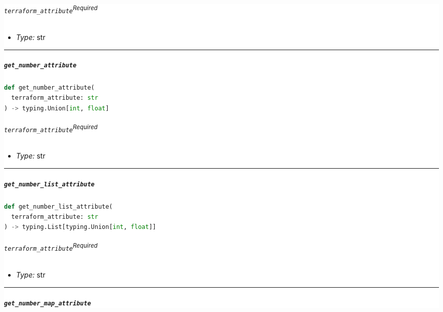 ###### `terraform_attribute`<sup>Required</sup> <a name="terraform_attribute" id="@cdktf/provider-azurerm.dataAzurermStorageAccountBlobContainerSas.DataAzurermStorageAccountBlobContainerSas.getListAttribute.parameter.terraformAttribute"></a>

- *Type:* str

---

##### `get_number_attribute` <a name="get_number_attribute" id="@cdktf/provider-azurerm.dataAzurermStorageAccountBlobContainerSas.DataAzurermStorageAccountBlobContainerSas.getNumberAttribute"></a>

```python
def get_number_attribute(
  terraform_attribute: str
) -> typing.Union[int, float]
```

###### `terraform_attribute`<sup>Required</sup> <a name="terraform_attribute" id="@cdktf/provider-azurerm.dataAzurermStorageAccountBlobContainerSas.DataAzurermStorageAccountBlobContainerSas.getNumberAttribute.parameter.terraformAttribute"></a>

- *Type:* str

---

##### `get_number_list_attribute` <a name="get_number_list_attribute" id="@cdktf/provider-azurerm.dataAzurermStorageAccountBlobContainerSas.DataAzurermStorageAccountBlobContainerSas.getNumberListAttribute"></a>

```python
def get_number_list_attribute(
  terraform_attribute: str
) -> typing.List[typing.Union[int, float]]
```

###### `terraform_attribute`<sup>Required</sup> <a name="terraform_attribute" id="@cdktf/provider-azurerm.dataAzurermStorageAccountBlobContainerSas.DataAzurermStorageAccountBlobContainerSas.getNumberListAttribute.parameter.terraformAttribute"></a>

- *Type:* str

---

##### `get_number_map_attribute` <a name="get_number_map_attribute" id="@cdktf/provider-azurerm.dataAzurermStorageAccountBlobContainerSas.DataAzurermStorageAccountBlobContainerSas.getNumberMapAttribute"></a>
